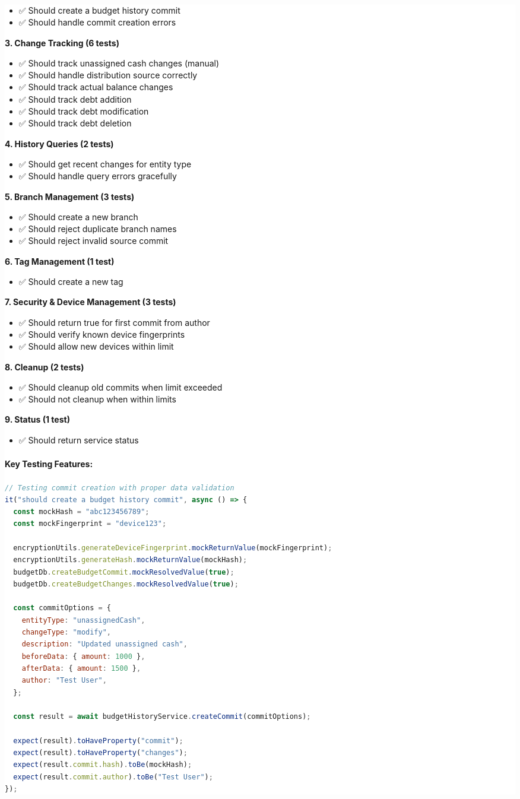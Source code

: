 - ✅ Should create a budget history commit
- ✅ Should handle commit creation errors

**3. Change Tracking (6 tests)**

- ✅ Should track unassigned cash changes (manual)
- ✅ Should handle distribution source correctly
- ✅ Should track actual balance changes
- ✅ Should track debt addition
- ✅ Should track debt modification
- ✅ Should track debt deletion

**4. History Queries (2 tests)**

- ✅ Should get recent changes for entity type
- ✅ Should handle query errors gracefully

**5. Branch Management (3 tests)**

- ✅ Should create a new branch
- ✅ Should reject duplicate branch names
- ✅ Should reject invalid source commit

**6. Tag Management (1 test)**

- ✅ Should create a new tag

**7. Security & Device Management (3 tests)**

- ✅ Should return true for first commit from author
- ✅ Should verify known device fingerprints
- ✅ Should allow new devices within limit

**8. Cleanup (2 tests)**

- ✅ Should cleanup old commits when limit exceeded
- ✅ Should not cleanup when within limits

**9. Status (1 test)**

- ✅ Should return service status

#### Key Testing Features:

```javascript
// Testing commit creation with proper data validation
it("should create a budget history commit", async () => {
  const mockHash = "abc123456789";
  const mockFingerprint = "device123";

  encryptionUtils.generateDeviceFingerprint.mockReturnValue(mockFingerprint);
  encryptionUtils.generateHash.mockReturnValue(mockHash);
  budgetDb.createBudgetCommit.mockResolvedValue(true);
  budgetDb.createBudgetChanges.mockResolvedValue(true);

  const commitOptions = {
    entityType: "unassignedCash",
    changeType: "modify",
    description: "Updated unassigned cash",
    beforeData: { amount: 1000 },
    afterData: { amount: 1500 },
    author: "Test User",
  };

  const result = await budgetHistoryService.createCommit(commitOptions);

  expect(result).toHaveProperty("commit");
  expect(result).toHaveProperty("changes");
  expect(result.commit.hash).toBe(mockHash);
  expect(result.commit.author).toBe("Test User");
});
```